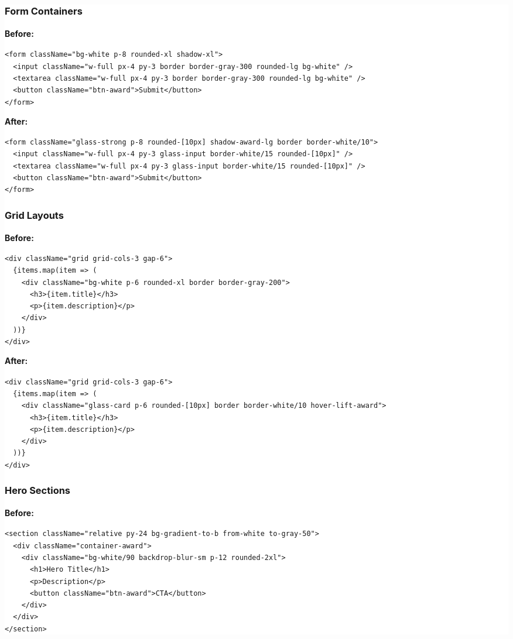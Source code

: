 ### Form Containers

**Before:**
```tsx
<form className="bg-white p-8 rounded-xl shadow-xl">
  <input className="w-full px-4 py-3 border border-gray-300 rounded-lg bg-white" />
  <textarea className="w-full px-4 py-3 border border-gray-300 rounded-lg bg-white" />
  <button className="btn-award">Submit</button>
</form>
```

**After:**
```tsx
<form className="glass-strong p-8 rounded-[10px] shadow-award-lg border border-white/10">
  <input className="w-full px-4 py-3 glass-input border-white/15 rounded-[10px]" />
  <textarea className="w-full px-4 py-3 glass-input border-white/15 rounded-[10px]" />
  <button className="btn-award">Submit</button>
</form>
```

### Grid Layouts

**Before:**
```tsx
<div className="grid grid-cols-3 gap-6">
  {items.map(item => (
    <div className="bg-white p-6 rounded-xl border border-gray-200">
      <h3>{item.title}</h3>
      <p>{item.description}</p>
    </div>
  ))}
</div>
```

**After:**
```tsx
<div className="grid grid-cols-3 gap-6">
  {items.map(item => (
    <div className="glass-card p-6 rounded-[10px] border border-white/10 hover-lift-award">
      <h3>{item.title}</h3>
      <p>{item.description}</p>
    </div>
  ))}
</div>
```

### Hero Sections

**Before:**
```tsx
<section className="relative py-24 bg-gradient-to-b from-white to-gray-50">
  <div className="container-award">
    <div className="bg-white/90 backdrop-blur-sm p-12 rounded-2xl">
      <h1>Hero Title</h1>
      <p>Description</p>
      <button className="btn-award">CTA</button>
    </div>
  </div>
</section>
```
